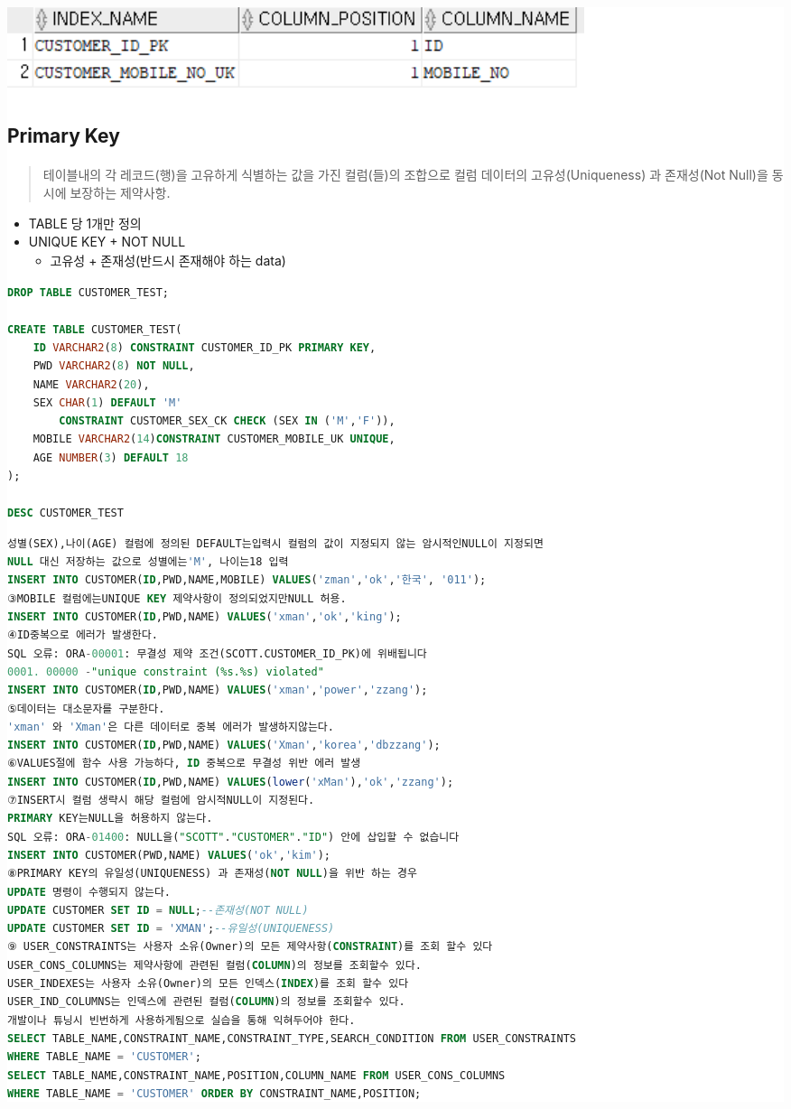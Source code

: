 ![image.png](/assets/images/study_log/DB/2025-09-18-Constraints/image%203.png)

## Primary Key

> 테이블내의 각 레코드(행)을 고유하게 식별하는 값을 가진 컬럼(들)의 조합으로
컬럼 데이터의 고유성(Uniqueness) 과 존재성(Not Null)을 동시에 보장하는 제약사항.
> 
- TABLE 당 1개만 정의
- UNIQUE KEY + NOT NULL
    - 고유성 + 존재성(반드시 존재해야 하는 data)

```sql
DROP TABLE CUSTOMER_TEST;

CREATE TABLE CUSTOMER_TEST(
	ID VARCHAR2(8) CONSTRAINT CUSTOMER_ID_PK PRIMARY KEY,
	PWD VARCHAR2(8) NOT NULL,
	NAME VARCHAR2(20),
	SEX CHAR(1) DEFAULT 'M'
		CONSTRAINT CUSTOMER_SEX_CK CHECK (SEX IN ('M','F')),
	MOBILE VARCHAR2(14)CONSTRAINT CUSTOMER_MOBILE_UK UNIQUE,
	AGE NUMBER(3) DEFAULT 18
);

DESC CUSTOMER_TEST
```

```sql
성별(SEX),나이(AGE) 컬럼에 정의된 DEFAULT는입력시 컬럼의 값이 지정되지 않는 암시적인NULL이 지정되면
NULL 대신 저장하는 값으로 성별에는'M', 나이는18 입력
INSERT INTO CUSTOMER(ID,PWD,NAME,MOBILE) VALUES('zman','ok','한국', '011');
③MOBILE 컬럼에는UNIQUE KEY 제약사항이 정의되었지만NULL 허용.
INSERT INTO CUSTOMER(ID,PWD,NAME) VALUES('xman','ok','king');
④ID중복으로 에러가 발생한다.
SQL 오류: ORA-00001: 무결성 제약 조건(SCOTT.CUSTOMER_ID_PK)에 위배됩니다
0001. 00000 -"unique constraint (%s.%s) violated"
INSERT INTO CUSTOMER(ID,PWD,NAME) VALUES('xman','power','zzang');
⑤데이터는 대소문자를 구분한다.
'xman' 와 'Xman'은 다른 데이터로 중복 에러가 발생하지않는다.
INSERT INTO CUSTOMER(ID,PWD,NAME) VALUES('Xman','korea','dbzzang');
⑥VALUES절에 함수 사용 가능하다, ID 중복으로 무결성 위반 에러 발생
INSERT INTO CUSTOMER(ID,PWD,NAME) VALUES(lower('xMan'),'ok','zzang');
⑦INSERT시 컬럼 생략시 해당 컬럼에 암시적NULL이 지정된다.
PRIMARY KEY는NULL을 허용하지 않는다.
SQL 오류: ORA-01400: NULL을("SCOTT"."CUSTOMER"."ID") 안에 삽입할 수 없습니다
INSERT INTO CUSTOMER(PWD,NAME) VALUES('ok','kim');
⑧PRIMARY KEY의 유일성(UNIQUENESS) 과 존재성(NOT NULL)을 위반 하는 경우
UPDATE 명령이 수행되지 않는다.
UPDATE CUSTOMER SET ID = NULL;--존재성(NOT NULL)
UPDATE CUSTOMER SET ID = 'XMAN';--유일성(UNIQUENESS)
⑨ USER_CONSTRAINTS는 사용자 소유(Owner)의 모든 제약사항(CONSTRAINT)를 조회 할수 있다
USER_CONS_COLUMNS는 제약사항에 관련된 컬럼(COLUMN)의 정보를 조회할수 있다.
USER_INDEXES는 사용자 소유(Owner)의 모든 인덱스(INDEX)를 조회 할수 있다
USER_IND_COLUMNS는 인덱스에 관련된 컬럼(COLUMN)의 정보를 조회할수 있다.
개발이나 튜닝시 빈번하게 사용하게됨으로 실습을 통해 익혀두어야 한다.
SELECT TABLE_NAME,CONSTRAINT_NAME,CONSTRAINT_TYPE,SEARCH_CONDITION FROM USER_CONSTRAINTS
WHERE TABLE_NAME = 'CUSTOMER';
SELECT TABLE_NAME,CONSTRAINT_NAME,POSITION,COLUMN_NAME FROM USER_CONS_COLUMNS
WHERE TABLE_NAME = 'CUSTOMER' ORDER BY CONSTRAINT_NAME,POSITION;
```